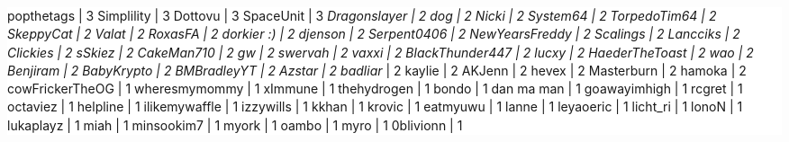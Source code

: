 popthetags | 3
Simplility | 3
Dottovu | 3
SpaceUnit | 3
__Dragonslayer | 2
dog | 2
Nicki | 2
System64 | 2
TorpedoTim64 | 2
SkeppyCat | 2
Valat | 2
RoxasFA | 2
dorkier :) | 2
djenson | 2
Serpent0406 | 2
NewYearsFreddy | 2
Scalings | 2
Lancciks | 2
Clickies | 2
sSkiez | 2
CakeMan710 | 2
gw_ | 2
swervah | 2
vaxxi | 2
BlackThunder447 | 2
lucxy | 2
HaederTheToast | 2
wao | 2
Benjiram | 2
BabyKrypto | 2
BMBradleyYT | 2
Azstar | 2
badliar_ | 2
kaylie | 2
AKJenn | 2
hevex | 2
Masterburn | 2
hamoka | 2
cowFrickerTheOG | 1
wheresmymommy | 1
xImmune | 1
thehydrogen | 1
bondo | 1
dan ma man | 1
goawayimhigh | 1
rcgret | 1
octaviez | 1
helpline | 1
ilikemywaffle | 1
izzywills | 1
kkhan | 1
krovic | 1
eatmyuwu | 1
lanne | 1
leyaoeric | 1
licht_ri | 1
lonoN | 1
lukaplayz | 1
miah | 1
minsookim7 | 1
myork | 1
oambo | 1
myro | 1
0blivionn | 1